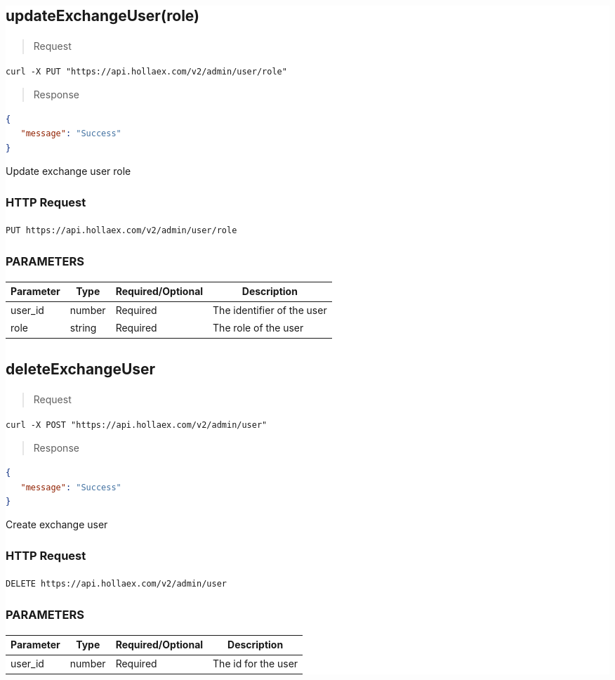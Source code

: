 
## updateExchangeUser(role)

> Request

```shell
curl -X PUT "https://api.hollaex.com/v2/admin/user/role"
```

> Response

```json
{
   "message": "Success"
}
```
Update exchange user role

### HTTP Request

`PUT https://api.hollaex.com/v2/admin/user/role`

### PARAMETERS

Parameter | Type | Required/Optional | Description
--------- | ------- | ------- | -------
user_id | number | Required | The identifier of the user
role | string | Required |The role of the user

## deleteExchangeUser

> Request

```shell
curl -X POST "https://api.hollaex.com/v2/admin/user"
```

> Response

```json
{
   "message": "Success"
}
```
Create exchange user

### HTTP Request

`DELETE https://api.hollaex.com/v2/admin/user`

### PARAMETERS

Parameter | Type | Required/Optional | Description
--------- | ------- | ------- | -------
user_id | number | Required | The id for the user
